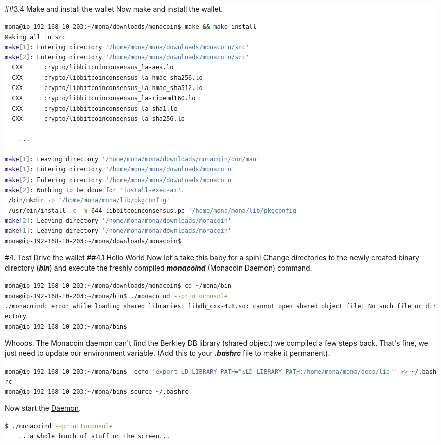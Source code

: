 ##3.4 Make and install the wallet
Now make and install the wallet.

```bash
mona@ip-192-168-10-203:~/mona/downloads/monacoin$ make && make install
Making all in src
make[1]: Entering directory '/home/mona/mona/downloads/monacoin/src'
make[2]: Entering directory '/home/mona/mona/downloads/monacoin/src'
  CXX      crypto/libbitcoinconsensus_la-aes.lo
  CXX      crypto/libbitcoinconsensus_la-hmac_sha256.lo
  CXX      crypto/libbitcoinconsensus_la-hmac_sha512.lo
  CXX      crypto/libbitcoinconsensus_la-ripemd160.lo
  CXX      crypto/libbitcoinconsensus_la-sha1.lo
  CXX      crypto/libbitcoinconsensus_la-sha256.lo

    ...
    
make[1]: Leaving directory '/home/mona/mona/downloads/monacoin/doc/man'
make[1]: Entering directory '/home/mona/mona/downloads/monacoin'
make[2]: Entering directory '/home/mona/mona/downloads/monacoin'
make[2]: Nothing to be done for 'install-exec-am'.
 /bin/mkdir -p '/home/mona/mona/lib/pkgconfig'
 /usr/bin/install -c -m 644 libbitcoinconsensus.pc '/home/mona/mona/lib/pkgconfig'
make[2]: Leaving directory '/home/mona/mona/downloads/monacoin'
make[1]: Leaving directory '/home/mona/mona/downloads/monacoin'
mona@ip-192-168-10-203:~/mona/downloads/monacoin$
```

#4.  Test Drive the wallet
##4.1 Hello World
Now let\'s take this baby for a spin!  Change directories to the newly created binary directory (***bin***) and execute the freshly compiled ***monacoind*** (Monacoin Daemon) command.

```bash
mona@ip-192-168-10-203:~/mona/downloads/monacoin$ cd ~/mona/bin
mona@ip-192-168-10-203:~/mona/bin$ ./monacoind --printoconsole
./monacoind: error while loading shared libraries: libdb_cxx-4.8.so: cannot open shared object file: No such file or directory
mona@ip-192-168-10-203:~/mona/bin$
```

Whoops.  The Monacoin daemon can't find the Berkley DB library (shared object) we compiled a few steps back.  That's fine, we just need to update our environment variable.  (Add this to your ***[.bashrc](https://unix.stackexchange.com/questions/129143/what-is-the-purpose-of-bashrc-and-how-does-it-work)*** file to make it permanent).

```bash
mona@ip-192-168-10-203:~/mona/bin$  echo 'export LD_LIBRARY_PATH="$LD_LIBRARY_PATH:/home/mona/mona/deps/lib"' >> ~/.bashrc
mona@ip-192-168-10-203:~/mona/bin$ source ~/.bashrc
```

Now start the [Daemon](https://kb.iu.edu/d/aiau).

```bash
$ ./monacoind --printtoconsole
    ...a whole bunch of stuff on the screen...
```
